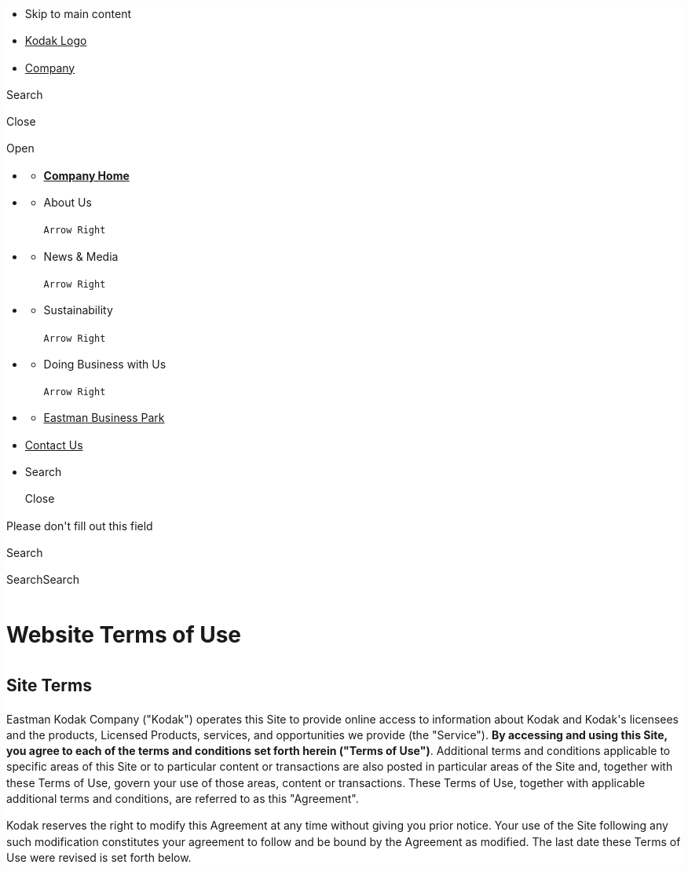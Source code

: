 * Skip to main content

* [Kodak Logo](https://www.kodak.com/en/)
* [Company](https://www.kodak.com/en/company/home/ "Company")

Search

Close

Open

* * [**Company Home**](https://www.kodak.com/en/company/home/)
* * About Us
        
        Arrow Right
        
* * News & Media
        
        Arrow Right
        
* * Sustainability
        
        Arrow Right
        
* * Doing Business with Us
        
        Arrow Right
        
* * [Eastman Business Park](https://www.kodak.com/en/company/page/eastman-business-park/ "Eastman Business Park")

* [Contact Us](https://www.kodak.com/en/company/page/contact-us/ "Contact Us")
    
* Search
    
    Close
    

Please don't fill out this field 

Search 

SearchSearch

Website Terms of Use
====================

Site Terms
----------

Eastman Kodak Company ("Kodak") operates this Site to provide online access to information about Kodak and Kodak's licensees and the products, Licensed Products, services, and opportunities we provide (the "Service"). **By accessing and using this Site, you agree to each of the terms and conditions set forth herein ("Terms of Use")**. Additional terms and conditions applicable to specific areas of this Site or to particular content or transactions are also posted in particular areas of the Site and, together with these Terms of Use, govern your use of those areas, content or transactions. These Terms of Use, together with applicable additional terms and conditions, are referred to as this "Agreement".

Kodak reserves the right to modify this Agreement at any time without giving you prior notice. Your use of the Site following any such modification constitutes your agreement to follow and be bound by the Agreement as modified. The last date these Terms of Use were revised is set forth below.
